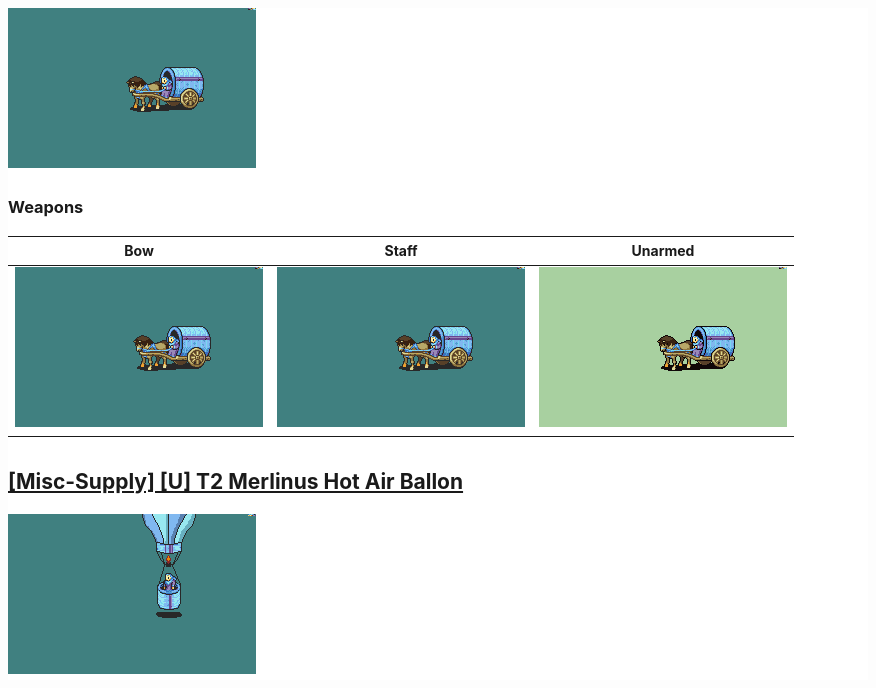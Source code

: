 <img src="./%5BMisc-Supply%5D%20%5BU%5D%20T1%20Merlinus%20Transport%20+Weapons/5.%20Bow/Bow_000.png" alt="[Misc-Supply] [U] T1 Merlinus Transport +Weapons standing" />


### Weapons


|Bow |Staff |Unarmed |
|  :---: | :---: | :---: |
| <img alt="Bow animation" src="./%5BMisc-Supply%5D%20%5BU%5D%20T1%20Merlinus%20Transport%20+Weapons/5.%20Bow/Bow.gif" /> | <img alt="Staff animation" src="./%5BMisc-Supply%5D%20%5BU%5D%20T1%20Merlinus%20Transport%20+Weapons/7.%20Staff/Staff.gif" /> | <img alt="Unarmed animation" src="./%5BMisc-Supply%5D%20%5BU%5D%20T1%20Merlinus%20Transport%20+Weapons/8.%20Unarmed/Unarmed.gif" /> |


## [\[Misc-Supply\] \[U\] T2 Merlinus Hot Air Ballon](./%5BMisc-Supply%5D%20%5BU%5D%20T2%20Merlinus%20Hot%20Air%20Ballon/%5BMisc-Supply%5D%20%5BU%5D%20T2%20Merlinus%20Hot%20Air%20Ballon)

<img src="./%5BMisc-Supply%5D%20%5BU%5D%20T2%20Merlinus%20Hot%20Air%20Ballon/8.%20Unarmed/Unarmed_000.png" alt="[Misc-Supply] [U] T2 Merlinus Hot Air Ballon standing" />
